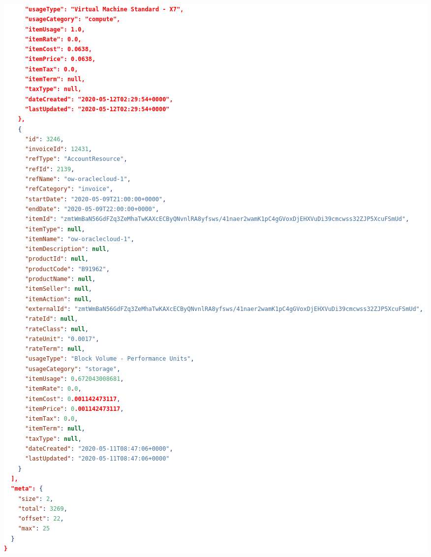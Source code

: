 ```json
      "usageType": "Virtual Machine Standard - X7",
      "usageCategory": "compute",
      "itemUsage": 1.0,
      "itemRate": 0.0,
      "itemCost": 0.0638,
      "itemPrice": 0.0638,
      "itemTax": 0.0,
      "itemTerm": null,
      "taxType": null,
      "dateCreated": "2020-05-12T02:29:54+0000",
      "lastUpdated": "2020-05-12T02:29:54+0000"
    },
    {
      "id": 3246,
      "invoiceId": 12431,
      "refType": "AccountResource",
      "refId": 2139,
      "refName": "ow-oraclecloud-1",
      "refCategory": "invoice",
      "startDate": "2020-05-09T21:00:00+0000",
      "endDate": "2020-05-09T22:00:00+0000",
      "itemId": "zmtWmBaN56GdFZq3ZeMhaTwKAXcECByQNvnlRA8yfsws/41naer2wamK1pC4gGVoxDjEHXVuDi39cmcwss32ZJP5XcuFSmUd",
      "itemType": null,
      "itemName": "ow-oraclecloud-1",
      "itemDescription": null,
      "productId": null,
      "productCode": "B91962",
      "productName": null,
      "itemSeller": null,
      "itemAction": null,
      "externalId": "zmtWmBaN56GdFZq3ZeMhaTwKAXcECByQNvnlRA8yfsws/41naer2wamK1pC4gGVoxDjEHXVuDi39cmcwss32ZJP5XcuFSmUd",
      "rateId": null,
      "rateClass": null,
      "rateUnit": "0.0017",
      "rateTerm": null,
      "usageType": "Block Volume - Performance Units",
      "usageCategory": "storage",
      "itemUsage": 0.672043008681,
      "itemRate": 0.0,
      "itemCost": 0.001142473117,
      "itemPrice": 0.001142473117,
      "itemTax": 0.0,
      "itemTerm": null,
      "taxType": null,
      "dateCreated": "2020-05-11T08:47:06+0000",
      "lastUpdated": "2020-05-11T08:47:06+0000"
    }
  ],
  "meta": {
    "size": 2,
    "total": 3269,
    "offset": 22,
    "max": 25
  }
}
```
